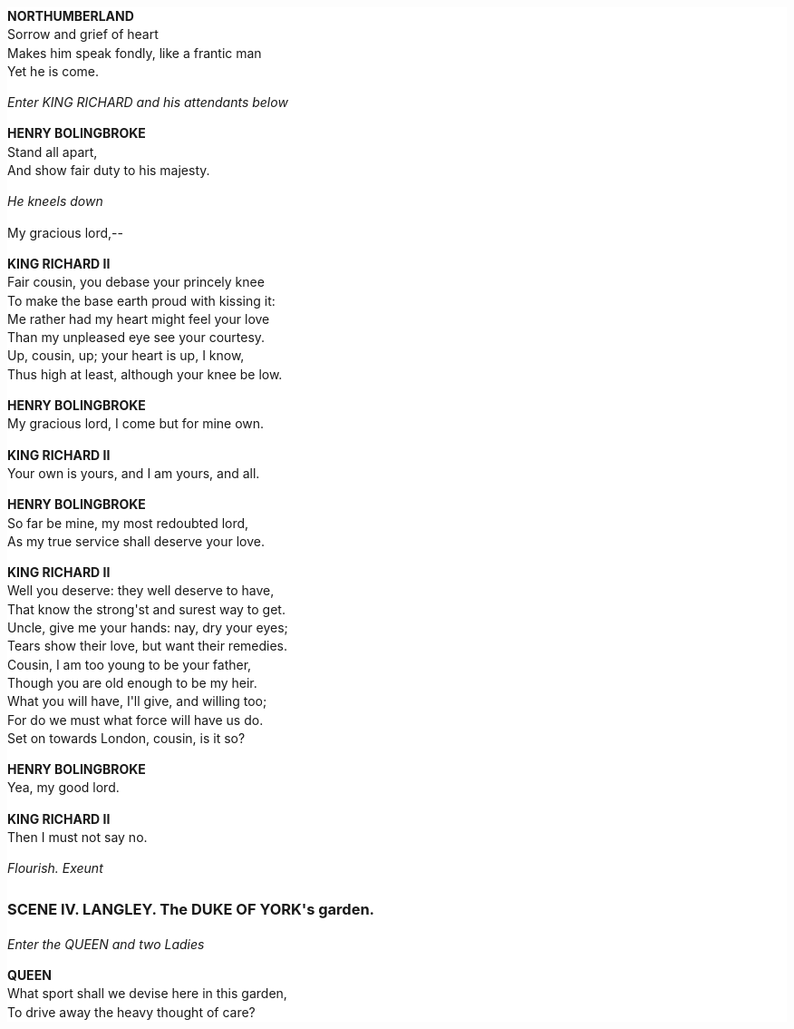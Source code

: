 **NORTHUMBERLAND**  
Sorrow and grief of heart  
Makes him speak fondly, like a frantic man  
Yet he is come.  

_Enter KING RICHARD and his attendants below_

**HENRY BOLINGBROKE**  
Stand all apart,  
And show fair duty to his majesty.  

_He kneels down_

My gracious lord,--  

**KING RICHARD II**  
Fair cousin, you debase your princely knee  
To make the base earth proud with kissing it:  
Me rather had my heart might feel your love  
Than my unpleased eye see your courtesy.  
Up, cousin, up; your heart is up, I know,  
Thus high at least, although your knee be low.  

**HENRY BOLINGBROKE**  
My gracious lord, I come but for mine own.  

**KING RICHARD II**  
Your own is yours, and I am yours, and all.  

**HENRY BOLINGBROKE**  
So far be mine, my most redoubted lord,  
As my true service shall deserve your love.  

**KING RICHARD II**  
Well you deserve: they well deserve to have,  
That know the strong'st and surest way to get.  
Uncle, give me your hands: nay, dry your eyes;  
Tears show their love, but want their remedies.  
Cousin, I am too young to be your father,  
Though you are old enough to be my heir.  
What you will have, I'll give, and willing too;  
For do we must what force will have us do.  
Set on towards London, cousin, is it so?  

**HENRY BOLINGBROKE**  
Yea, my good lord.  

**KING RICHARD II**  
Then I must not say no.  

_Flourish. Exeunt_

### SCENE IV. LANGLEY. The DUKE OF YORK's garden.

_Enter the QUEEN and two Ladies_

**QUEEN**  
What sport shall we devise here in this garden,  
To drive away the heavy thought of care?  
